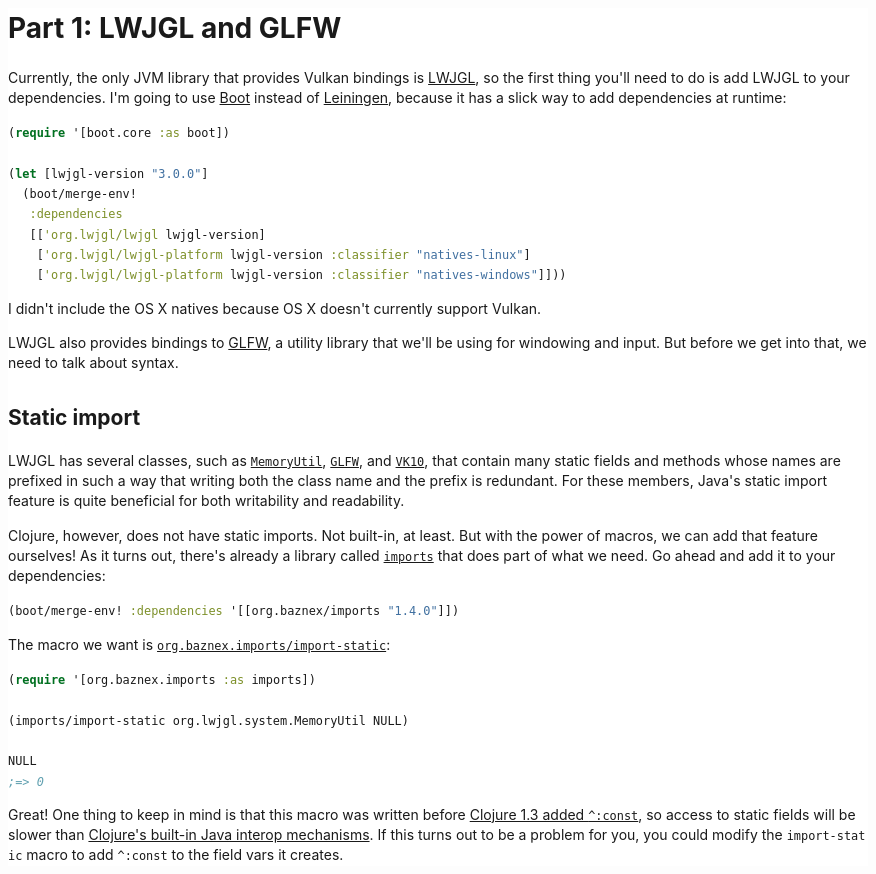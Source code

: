 # Part 1: LWJGL and GLFW

Currently, the only JVM library that provides Vulkan bindings is [LWJGL][], so
the first thing you'll need to do is add LWJGL to your dependencies. I'm going
to use [Boot][] instead of [Leiningen][], because it has a slick way to add
dependencies at runtime:

```clojure
(require '[boot.core :as boot])

(let [lwjgl-version "3.0.0"]
  (boot/merge-env!
   :dependencies
   [['org.lwjgl/lwjgl lwjgl-version]
    ['org.lwjgl/lwjgl-platform lwjgl-version :classifier "natives-linux"]
    ['org.lwjgl/lwjgl-platform lwjgl-version :classifier "natives-windows"]]))
```

I didn't include the OS X natives because OS X doesn't currently support Vulkan.

LWJGL also provides bindings to [GLFW][], a utility library that we'll be using
for windowing and input. But before we get into that, we need to talk about
syntax.

## Static import

LWJGL has several classes, such as [`MemoryUtil`][memoryutil],
[`GLFW`][glfw javadoc], and [`VK10`][vk10], that contain many static fields and
methods whose names are prefixed in such a way that writing both the class name
and the prefix is redundant. For these members, Java's static import feature is
quite beneficial for both writability and readability.

Clojure, however, does not have static imports. Not built-in, at least. But with
the power of macros, we can add that feature ourselves! As it turns out, there's
already a library called [`imports`][imports] that does part of what we need. Go
ahead and add it to your dependencies:

```clojure
(boot/merge-env! :dependencies '[[org.baznex/imports "1.4.0"]])
```

The macro we want is [`org.baznex.imports/import-static`][import-static]:

```clojure
(require '[org.baznex.imports :as imports])

(imports/import-static org.lwjgl.system.MemoryUtil NULL)

NULL
;=> 0
```

Great! One thing to keep in mind is that this macro was written before
[Clojure 1.3 added `^:const`][const], so access to static fields will be slower
than [Clojure's built-in Java interop mechanisms][interop]. If this turns out to
be a problem for you, you could modify the `import-static` macro to add
`^:const` to the field vars it creates.


[boot]: http://boot-clj.com/
[buffer]: https://docs.oracle.com/javase/8/docs/api/java/nio/Buffer.html
[bufferutils]: http://javadoc.lwjgl.org/org/lwjgl/BufferUtils.html
[bytebuffer]: http://docs.oracle.com/javase/8/docs/api/java/nio/ByteBuffer.html
[charsequence]: http://docs.oracle.com/javase/8/docs/api/java/lang/CharSequence.html
[cider]: https://github.com/clojure-emacs/cider
[commons io]: https://commons.apache.org/proper/commons-io/
[const]: https://github.com/clojure/clojure/blob/master/changes.md#215-const-defs
[createprint]: http://javadoc.lwjgl.org/org/lwjgl/glfw/GLFWErrorCallback.html#createPrint-java.io.PrintStream-
[createthrow]: http://javadoc.lwjgl.org/org/lwjgl/glfw/GLFWErrorCallback.html#createThrow--
[err]: http://clojuredocs.org/clojure.core/*err*
[example]: https://www.lwjgl.org/guide
[faq]: https://github.com/LWJGL/lwjgl3-wiki/wiki/1.5.-Bindings-FAQ
[free]: http://javadoc.lwjgl.org/org/lwjgl/system/Callback.html#free--
[getversion]: http://javadoc.lwjgl.org/org/lwjgl/Version.html#getVersion--
[glfw]: http://www.glfw.org/
[glfw docs]: http://www.glfw.org/docs/latest/index.html
[glfw javadoc]: http://javadoc.lwjgl.org/org/lwjgl/glfw/GLFW.html
[glfw_not_initialized]: http://www.glfw.org/docs/latest/group__errors.html#ga2374ee02c177f12e1fa76ff3ed15e14a
[glfwcreatewindow]: http://www.glfw.org/docs/latest/group__window.html#ga5c336fddf2cbb5b92f65f10fb6043344
[glfwcreatewindow buffer]: http://javadoc.lwjgl.org/org/lwjgl/glfw/GLFW.html#glfwCreateWindow-int-int-java.nio.ByteBuffer-long-long-
[glfwcreatewindow string]: http://javadoc.lwjgl.org/org/lwjgl/glfw/GLFW.html#glfwCreateWindow-int-int-java.lang.CharSequence-long-long-
[glfwdefaultwindowhints]: http://www.glfw.org/docs/latest/group__window.html#gaa77c4898dfb83344a6b4f76aa16b9a4a
[glfwdestroywindow]: http://www.glfw.org/docs/latest/group__window.html#gacdf43e51376051d2c091662e9fe3d7b2
[glfwerrorcallback]: http://javadoc.lwjgl.org/org/lwjgl/glfw/GLFWErrorCallback.html
[glfwerrorcallback set]: http://javadoc.lwjgl.org/org/lwjgl/glfw/GLFWErrorCallback.html#set--
[glfwerrorcallbacki]: http://javadoc.lwjgl.org/org/lwjgl/glfw/GLFWErrorCallbackI.html
[glfwfreecallbacks]: http://javadoc.lwjgl.org/org/lwjgl/glfw/Callbacks.html#glfwFreeCallbacks-long-
[glfwgetprimarymonitor]: http://www.glfw.org/docs/latest/group__monitor.html#ga721867d84c6d18d6790d64d2847ca0b1
[glfwgetversion]: http://www.glfw.org/docs/latest/group__init.html#ga9f8ffaacf3c269cc48eafbf8b9b71197
[glfwgetversion array]: http://javadoc.lwjgl.org/org/lwjgl/glfw/GLFW.html#glfwGetVersion-int:A-int:A-int:A-
[glfwgetversion buffer]: http://javadoc.lwjgl.org/org/lwjgl/glfw/GLFW.html#glfwGetVersion-java.nio.IntBuffer-java.nio.IntBuffer-java.nio.IntBuffer-
[glfwgetvideomode]: http://www.glfw.org/docs/latest/group__monitor.html#gafc1bb972a921ad5b3bd5d63a95fc2d52
[glfwinit]: http://www.glfw.org/docs/latest/group__init.html#ga317aac130a235ab08c6db0834907d85e
[glfwkeycallback]: http://javadoc.lwjgl.org/org/lwjgl/glfw/GLFWKeyCallback.html
[glfwkeycallbacki]: http://javadoc.lwjgl.org/org/lwjgl/glfw/GLFWKeyCallbackI.html
[glfwpollevents]: http://www.glfw.org/docs/latest/group__window.html#ga37bd57223967b4211d60ca1a0bf3c832
[glfwseterrorcallback]: http://javadoc.lwjgl.org/org/lwjgl/glfw/GLFW.html#glfwSetErrorCallback-org.lwjgl.glfw.GLFWErrorCallbackI-
[glfwsetwindowpos]: http://www.glfw.org/docs/latest/group__window.html#ga1abb6d690e8c88e0c8cd1751356dbca8
[glfwterminate]: http://www.glfw.org/docs/latest/group__init.html#gaaae48c0a18607ea4a4ba951d939f0901
[glfwvidmode]: http://www.glfw.org/docs/latest/structGLFWvidmode.html
[glfwvidmode javadoc]: http://javadoc.lwjgl.org/org/lwjgl/glfw/GLFWVidMode.html
[glfwwaitevents]: http://www.glfw.org/docs/latest/group__window.html#ga554e37d781f0a997656c26b2c56c835e
[glfwwaiteventstimeout]: http://www.glfw.org/docs/latest/group__window.html#ga605a178db92f1a7f1a925563ef3ea2cf
[glfwwindow]: http://www.glfw.org/docs/latest/group__window.html#ga3c96d80d363e67d13a41b5d1821f3242
[glfwwindowhint]: http://www.glfw.org/docs/latest/group__window.html#ga7d9c8c62384b1e2821c4dc48952d2033
[hints]: http://www.glfw.org/docs/latest/window_guide.html#window_hints
[import-static]: https://github.com/baznex/imports/blob/v1.4.0/src/org/baznex/imports.clj#L14-L55
[imports]: https://github.com/baznex/imports
[intbuffer]: https://docs.oracle.com/javase/8/docs/api/java/nio/IntBuffer.html
[interop]: http://clojure.org/reference/java_interop
[leiningen]: http://leiningen.org/
[lwjgl]: https://www.lwjgl.org/
[memlengthutf8]: http://javadoc.lwjgl.org/org/lwjgl/system/MemoryUtil.html#memLengthUTF8-java.lang.CharSequence-boolean-
[memoryutil]: http://javadoc.lwjgl.org/org/lwjgl/system/MemoryUtil.html
[memutf8]: http://javadoc.lwjgl.org/org/lwjgl/system/MemoryUtil.html#memUTF8-java.lang.CharSequence-boolean-java.nio.ByteBuffer-
[null]: http://javadoc.lwjgl.org/org/lwjgl/system/MemoryUtil.html#NULL
[println question]: http://stackoverflow.com/q/37414126/5044950
[printstream]: https://docs.oracle.com/javase/8/docs/api/java/io/PrintStream.html
[printwriter]: https://docs.oracle.com/javase/8/docs/api/java/io/PrintWriter.html
[proxy]: http://clojuredocs.org/clojure.core/proxy
[string]: http://docs.oracle.com/javase/8/docs/api/java/lang/String.html
[system/err]: https://docs.oracle.com/javase/8/docs/api/java/lang/System.html#err
[version]: http://javadoc.lwjgl.org/org/lwjgl/Version.html
[vk10]: http://javadoc.lwjgl.org/org/lwjgl/vulkan/VK10.html
[writeroutputstream]: https://commons.apache.org/proper/commons-io/javadocs/api-release/org/apache/commons/io/output/WriterOutputStream.html